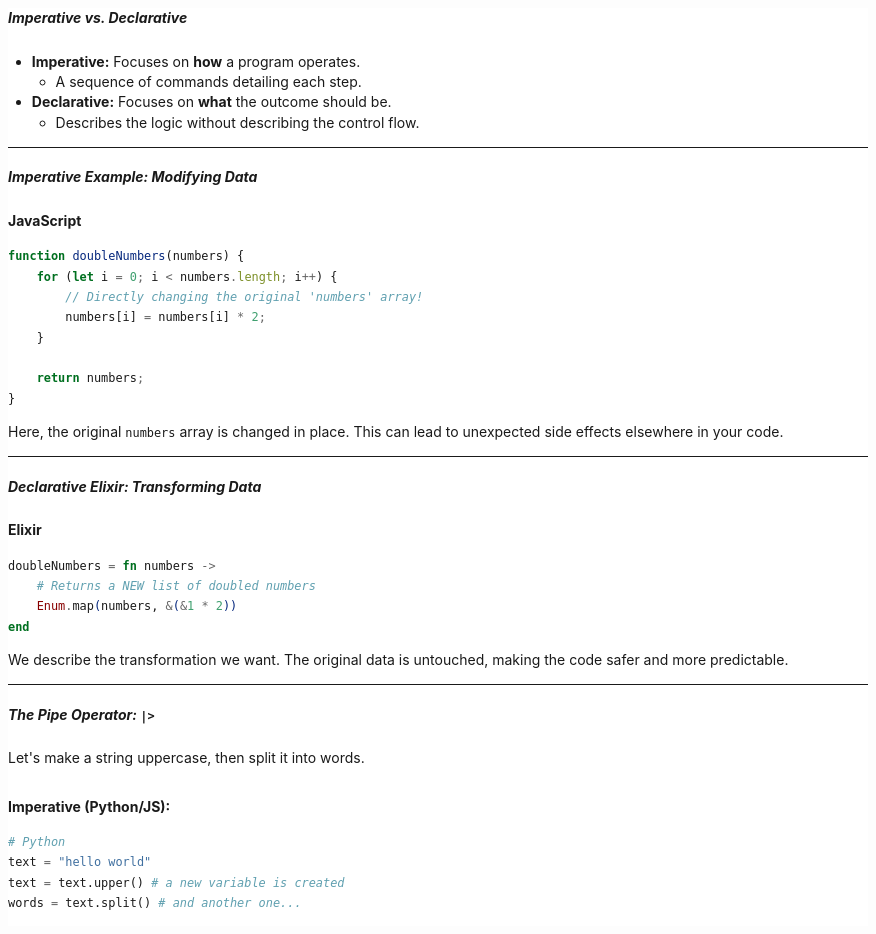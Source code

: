 
##### Imperative vs. Declarative

- **Imperative:** Focuses on **how** a program operates.
    - A sequence of commands detailing each step.
- **Declarative:** Focuses on **what** the outcome should be.
    - Describes the logic without describing the control flow.

---

##### Imperative Example: Modifying Data

**JavaScript**

```javascript
function doubleNumbers(numbers) {
    for (let i = 0; i < numbers.length; i++) {
        // Directly changing the original 'numbers' array!
        numbers[i] = numbers[i] * 2;
    }

    return numbers;
}
```

Here, the original `numbers` array is changed in place. This can lead to unexpected side effects elsewhere in your code.

---

##### Declarative Elixir: Transforming Data

**Elixir**

```elixir
doubleNumbers = fn numbers ->
    # Returns a NEW list of doubled numbers
    Enum.map(numbers, &(&1 * 2))
end
```

We describe the transformation we want. The original data is untouched, making the code safer and more predictable.

---

##### The Pipe Operator: `|>`

Let's make a string uppercase, then split it into words.



<div class="columns">

<div class="column">

**Imperative (Python/JS):**

```python
# Python
text = "hello world"
text = text.upper() # a new variable is created
words = text.split() # and another one...
```
